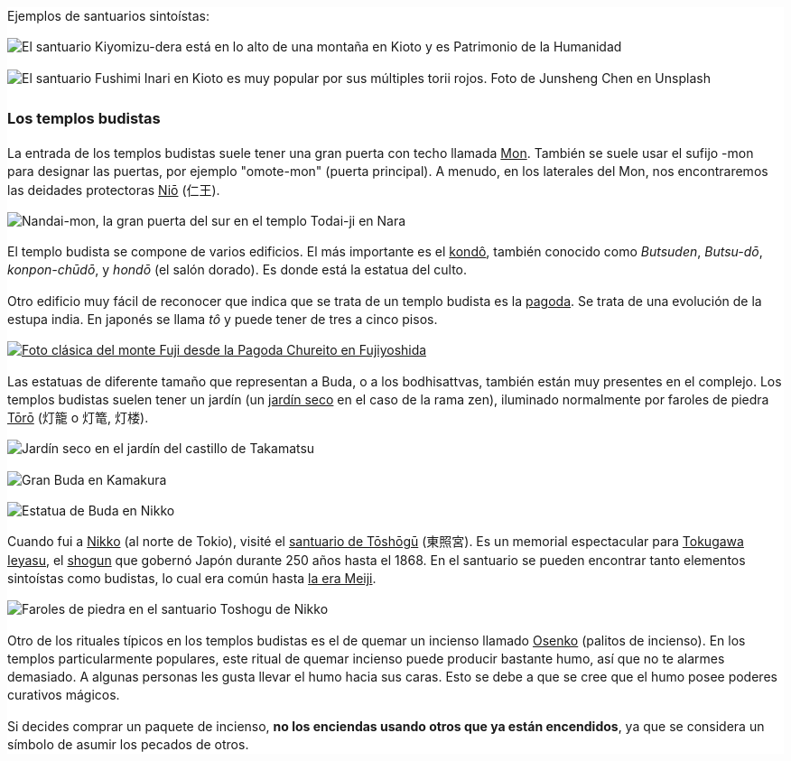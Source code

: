 Ejemplos de santuarios sintoístas:

![](/blog/spirituality-in-japan/images/kiyomizu-dera.jpg "El santuario Kiyomizu-dera está en lo alto de una montaña en Kioto y es Patrimonio de la Humanidad")

![](/blog/spirituality-in-japan/images/fushimi-inari.jpg "El santuario Fushimi Inari en Kioto es muy popular por sus múltiples torii rojos. Foto de Junsheng Chen en Unsplash")

### Los templos budistas

La entrada de los templos budistas suele tener una gran puerta con techo llamada [Mon](https://en.wikipedia.org/wiki/Mon_(architecture)). También se suele usar el sufijo -mon para designar las puertas, por ejemplo "omote-mon" (puerta principal). A menudo, en los laterales del Mon, nos encontraremos las deidades protectoras [Niō](https://es.wikipedia.org/wiki/Ni%C5%8D) (仁王).

![](/blog/spirituality-in-japan/images/mon.jpg "Nandai-mon, la gran puerta del sur en el templo Todai-ji en Nara")

El templo budista se compone de varios edificios. El más importante es el [kondô](https://es.wikipedia.org/wiki/Sala_Principal_(budismo_japon%C3%A9s)), también conocido como *Butsuden*, *Butsu-dō*, *konpon-chūdō*, y *hondō* (el salón dorado). Es donde está la estatua del culto.

Otro edificio muy fácil de reconocer que indica que se trata de un templo budista es la [pagoda](https://es.wikipedia.org/wiki/Pagoda). Se trata de una evolución de la estupa india. En japonés se llama *tô* y puede tener de tres a cinco pisos.

[![](/blog/spirituality-in-japan/images/pagoda.jpg "Foto clásica del monte Fuji desde la Pagoda Chureito en Fujiyoshida")](https://www.instagram.com/explore/locations/11355804/chureito-pagoda/)

Las estatuas de diferente tamaño que representan a Buda, o a los bodhisattvas, también están muy presentes en el complejo. Los templos budistas suelen tener un jardín (un [jardín seco](https://es.wikipedia.org/wiki/Karesansui) en el caso de la rama zen), iluminado normalmente por faroles de piedra [Tōrō](https://es.wikipedia.org/wiki/T%C5%8Dr%C5%8D) (灯籠 o 灯篭, 灯楼).

![](/blog/spirituality-in-japan/images/karesansui.jpg "Jardín seco en el jardín del castillo de Takamatsu")

![](/blog/spirituality-in-japan/images/big-budha.jpg "Gran Buda en Kamakura")

![](/blog/spirituality-in-japan/images/budha.jpg "Estatua de Buda en Nikko")

Cuando fui a [Nikko](https://es.wikipedia.org/wiki/Nikk%C5%8D_(Tochigi)) (al norte de Tokio), visité el [santuario de Tōshōgū](https://en.wikipedia.org/wiki/T%C5%8Dsh%C5%8D-g%C5%AB) (東照宮). Es un memorial espectacular para [Tokugawa Ieyasu](https://es.wikipedia.org/wiki/Tokugawa_Ieyasu), el [shogun](https://es.wikipedia.org/wiki/Sh%C5%8Dgun) que gobernó Japón durante 250 años hasta el 1868. En el santuario se pueden encontrar tanto elementos sintoístas como budistas, lo cual era común hasta [la era Meiji](https://es.wikipedia.org/wiki/Era_Meiji).

![](/blog/spirituality-in-japan/images/toro.jpg "Faroles de piedra en el santuario Toshogu de Nikko")

Otro de los rituales típicos en los templos budistas es el de quemar un incienso llamado [Osenko](https://en.wikipedia.org/wiki/Japanese_incense) (palitos de incienso). En los templos particularmente populares, este ritual de quemar incienso puede producir bastante humo, así que no te alarmes demasiado. A algunas personas les gusta llevar el humo hacia sus caras. Esto se debe a que se cree que el humo posee poderes curativos mágicos.

Si decides comprar un paquete de incienso, **no los enciendas usando otros que ya están encendidos**, ya que se considera un símbolo de asumir los pecados de otros.
